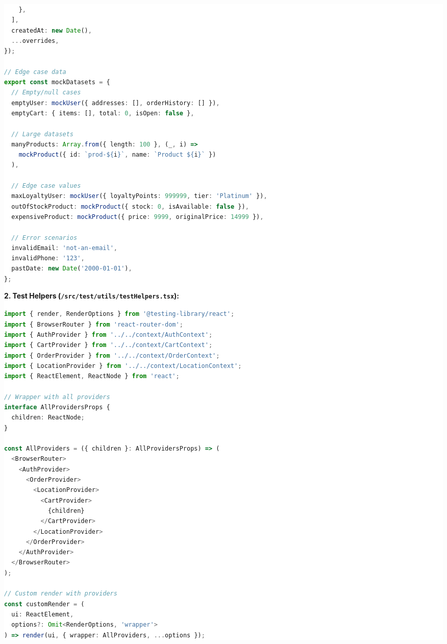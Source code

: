 ```typescript
    },
  ],
  createdAt: new Date(),
  ...overrides,
});

// Edge case data
export const mockDatasets = {
  // Empty/null cases
  emptyUser: mockUser({ addresses: [], orderHistory: [] }),
  emptyCart: { items: [], total: 0, isOpen: false },

  // Large datasets
  manyProducts: Array.from({ length: 100 }, (_, i) =>
    mockProduct({ id: `prod-${i}`, name: `Product ${i}` })
  ),

  // Edge case values
  maxLoyaltyUser: mockUser({ loyaltyPoints: 999999, tier: 'Platinum' }),
  outOfStockProduct: mockProduct({ stock: 0, isAvailable: false }),
  expensiveProduct: mockProduct({ price: 9999, originalPrice: 14999 }),

  // Error scenarios
  invalidEmail: 'not-an-email',
  invalidPhone: '123',
  pastDate: new Date('2000-01-01'),
};
```

**2. Test Helpers (`/src/test/utils/testHelpers.tsx`):**

```typescript
import { render, RenderOptions } from '@testing-library/react';
import { BrowserRouter } from 'react-router-dom';
import { AuthProvider } from '../../context/AuthContext';
import { CartProvider } from '../../context/CartContext';
import { OrderProvider } from '../../context/OrderContext';
import { LocationProvider } from '../../context/LocationContext';
import { ReactElement, ReactNode } from 'react';

// Wrapper with all providers
interface AllProvidersProps {
  children: ReactNode;
}

const AllProviders = ({ children }: AllProvidersProps) => (
  <BrowserRouter>
    <AuthProvider>
      <OrderProvider>
        <LocationProvider>
          <CartProvider>
            {children}
          </CartProvider>
        </LocationProvider>
      </OrderProvider>
    </AuthProvider>
  </BrowserRouter>
);

// Custom render with providers
const customRender = (
  ui: ReactElement,
  options?: Omit<RenderOptions, 'wrapper'>
) => render(ui, { wrapper: AllProviders, ...options });
```